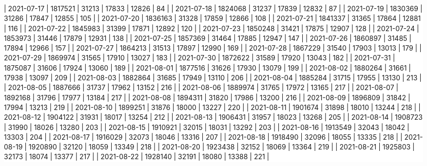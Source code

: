 | 2021-07-17 | 1817521 | 31213 | 17833 | 12826 | 84 |
| 2021-07-18 | 1824068 | 31237 | 17839 | 12832 | 87 |
| 2021-07-19 | 1830369 | 31286 | 17847 | 12855 | 105 |
| 2021-07-20 | 1836163 | 31328 | 17859 | 12866 | 108 |
| 2021-07-21 | 1841337 | 31365 | 17864 | 12881 | 116 |
| 2021-07-22 | 1845983 | 31399 | 17871 | 12892 | 120 |
| 2021-07-23 | 1850248 | 31421 | 17875 | 12907 | 128 |
| 2021-07-24 | 1853973 | 31446 | 17879 | 12931 | 138 |
| 2021-07-25 | 1857369 | 31464 | 17885 | 12947 | 147 |
| 2021-07-26 | 1860897 | 31485 | 17894 | 12966 | 157 |
| 2021-07-27 | 1864213 | 31513 | 17897 | 12990 | 169 |
| 2021-07-28 | 1867229 | 31540 | 17903 | 13013 | 179 |
| 2021-07-29 | 1869974 | 31565 | 17910 | 13027 | 183 |
| 2021-07-30 | 1872622 | 31589 | 17920 | 13043 | 182 |
| 2021-07-31 | 1875087 | 31606 | 17924 | 13060 | 189 |
| 2021-08-01 | 1877516 | 31626 | 17930 | 13079 | 199 |
| 2021-08-02 | 1880264 | 31661 | 17938 | 13097 | 209 |
| 2021-08-03 | 1882864 | 31685 | 17949 | 13110 | 206 |
| 2021-08-04 | 1885284 | 31715 | 17955 | 13130 | 213 |
| 2021-08-05 | 1887666 | 31737 | 17962 | 13152 | 216 |
| 2021-08-06 | 1889974 | 31765 | 17972 | 13165 | 217 |
| 2021-08-07 | 1892168 | 31796 | 17977 | 13184 | 217 |
| 2021-08-08 | 1894311 | 31820 | 17986 | 13200 | 216 |
| 2021-08-09 | 1896809 | 31842 | 17994 | 13213 | 219 |
| 2021-08-10 | 1899251 | 31876 | 18000 | 13227 | 220 |
| 2021-08-11 | 1901674 | 31898 | 18010 | 13244 | 218 |
| 2021-08-12 | 1904122 | 31931 | 18017 | 13254 | 212 |
| 2021-08-13 | 1906431 | 31957 | 18023 | 13268 | 205 |
| 2021-08-14 | 1908723 | 31990 | 18026 | 13280 | 203 |
| 2021-08-15 | 1910921 | 32015 | 18031 | 13292 | 203 |
| 2021-08-16 | 1913549 | 32043 | 18042 | 13303 | 204 |
| 2021-08-17 | 1916029 | 32073 | 18046 | 13316 | 207 |
| 2021-08-18 | 1918490 | 32096 | 18055 | 13335 | 218 |
| 2021-08-19 | 1920890 | 32120 | 18059 | 13349 | 218 |
| 2021-08-20 | 1923438 | 32152 | 18069 | 13364 | 219 |
| 2021-08-21 | 1925803 | 32173 | 18074 | 13377 | 217 |
| 2021-08-22 | 1928140 | 32191 | 18080 | 13388 | 221 |